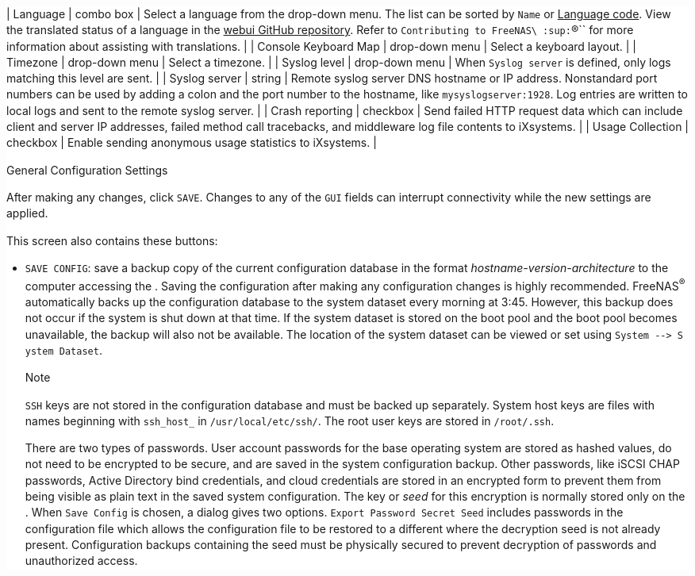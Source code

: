 | Language                         | combo box      | Select a language from the drop-down menu. The list can be sorted by `Name` or [Language code](https://en.wikipedia.org/wiki/List_of_ISO_639-1_codes). View the translated status of a language in the [webui GitHub repository](https://github.com/freenas/webui/tree/master/src/assets/i18n). Refer to `Contributing to FreeNAS\ :sup:`®\`\` for more information about assisting with translations.                                    |
| Console Keyboard Map             | drop-down menu | Select a keyboard layout.                                                                                                                                                                                                                                                                                                                                                                                                                 |
| Timezone                         | drop-down menu | Select a timezone.                                                                                                                                                                                                                                                                                                                                                                                                                        |
| Syslog level                     | drop-down menu | When `Syslog server` is defined, only logs matching this level are sent.                                                                                                                                                                                                                                                                                                                                                                  |
| Syslog server                    | string         | Remote syslog server DNS hostname or IP address. Nonstandard port numbers can be used by adding a colon and the port number to the hostname, like `mysyslogserver:1928`. Log entries are written to local logs and sent to the remote syslog server.                                                                                                                                                                                      |
| Crash reporting                  | checkbox       | Send failed HTTP request data which can include client and server IP addresses, failed method call tracebacks, and middleware log file contents to iXsystems.                                                                                                                                                                                                                                                                             |
| Usage Collection                 | checkbox       | Enable sending anonymous usage statistics to iXsystems.                                                                                                                                                                                                                                                                                                                                                                                   |

General Configuration Settings

</div>

After making any changes, click `SAVE`. Changes to any of the `GUI`
fields can interrupt connectivity while the new settings are applied.

This screen also contains these buttons:

<div id="saveconfig">

-   `SAVE CONFIG`: save a backup copy of the current configuration
    database in the format *hostname-version-architecture* to the
    computer accessing the . Saving the configuration after making any
    configuration changes is highly recommended. FreeNAS<sup>®</sup>
    automatically backs up the configuration database to the system
    dataset every morning at 3:45. However, this backup does not occur
    if the system is shut down at that time. If the system dataset is
    stored on the boot pool and the boot pool becomes unavailable, the
    backup will also not be available. The location of the system
    dataset can be viewed or set using `System --> System Dataset`.

    <div class="note">

    <div class="title">

    Note

    </div>

    `SSH` keys are not stored in the configuration database and must be
    backed up separately. System host keys are files with names
    beginning with `ssh_host_` in `/usr/local/etc/ssh/`. The root user
    keys are stored in `/root/.ssh`.

    </div>

    There are two types of passwords. User account passwords for the
    base operating system are stored as hashed values, do not need to be
    encrypted to be secure, and are saved in the system configuration
    backup. Other passwords, like iSCSI CHAP passwords, Active Directory
    bind credentials, and cloud credentials are stored in an encrypted
    form to prevent them from being visible as plain text in the saved
    system configuration. The key or *seed* for this encryption is
    normally stored only on the . When `Save Config` is chosen, a dialog
    gives two options. `Export Password Secret Seed` includes passwords
    in the configuration file which allows the configuration file to be
    restored to a different where the decryption seed is not already
    present. Configuration backups containing the seed must be
    physically secured to prevent decryption of passwords and
    unauthorized access.
